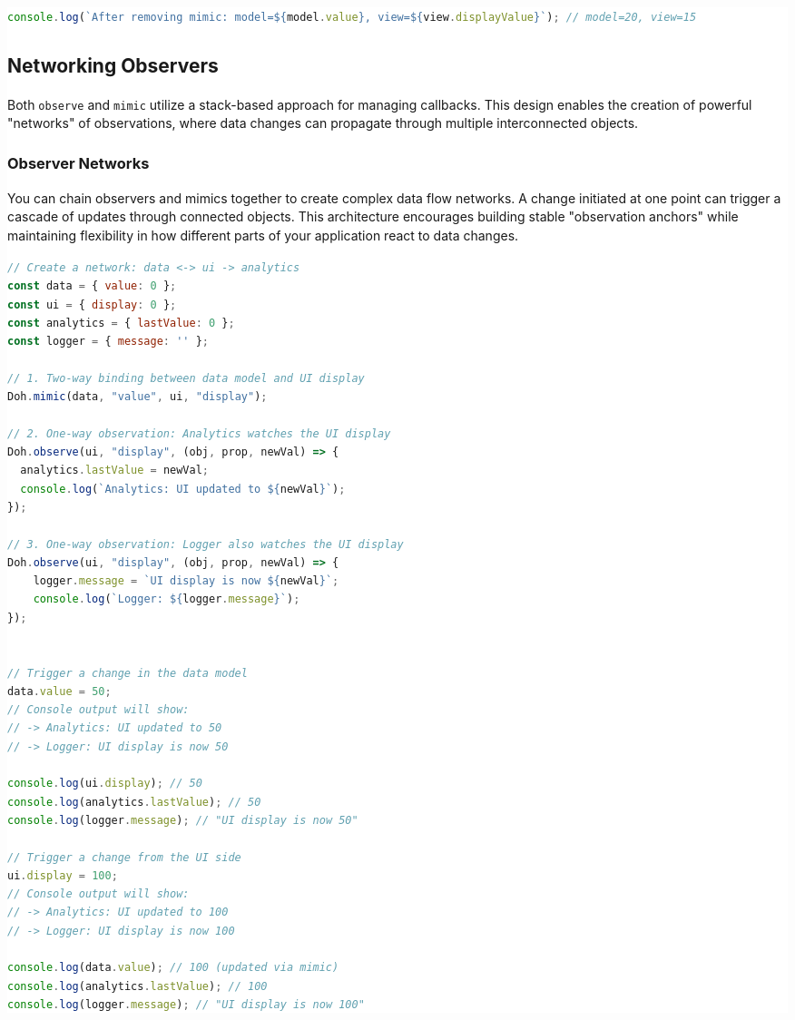 ```javascript
console.log(`After removing mimic: model=${model.value}, view=${view.displayValue}`); // model=20, view=15
```

## Networking Observers

Both `observe` and `mimic` utilize a stack-based approach for managing callbacks. This design enables the creation of powerful "networks" of observations, where data changes can propagate through multiple interconnected objects.

### Observer Networks

You can chain observers and mimics together to create complex data flow networks. A change initiated at one point can trigger a cascade of updates through connected objects. This architecture encourages building stable "observation anchors" while maintaining flexibility in how different parts of your application react to data changes.

```javascript
// Create a network: data <-> ui -> analytics
const data = { value: 0 };
const ui = { display: 0 };
const analytics = { lastValue: 0 };
const logger = { message: '' };

// 1. Two-way binding between data model and UI display
Doh.mimic(data, "value", ui, "display");

// 2. One-way observation: Analytics watches the UI display
Doh.observe(ui, "display", (obj, prop, newVal) => {
  analytics.lastValue = newVal;
  console.log(`Analytics: UI updated to ${newVal}`);
});

// 3. One-way observation: Logger also watches the UI display
Doh.observe(ui, "display", (obj, prop, newVal) => {
    logger.message = `UI display is now ${newVal}`;
    console.log(`Logger: ${logger.message}`);
});


// Trigger a change in the data model
data.value = 50; 
// Console output will show:
// -> Analytics: UI updated to 50
// -> Logger: UI display is now 50 

console.log(ui.display); // 50
console.log(analytics.lastValue); // 50
console.log(logger.message); // "UI display is now 50"

// Trigger a change from the UI side
ui.display = 100;
// Console output will show:
// -> Analytics: UI updated to 100
// -> Logger: UI display is now 100

console.log(data.value); // 100 (updated via mimic)
console.log(analytics.lastValue); // 100
console.log(logger.message); // "UI display is now 100"
```
